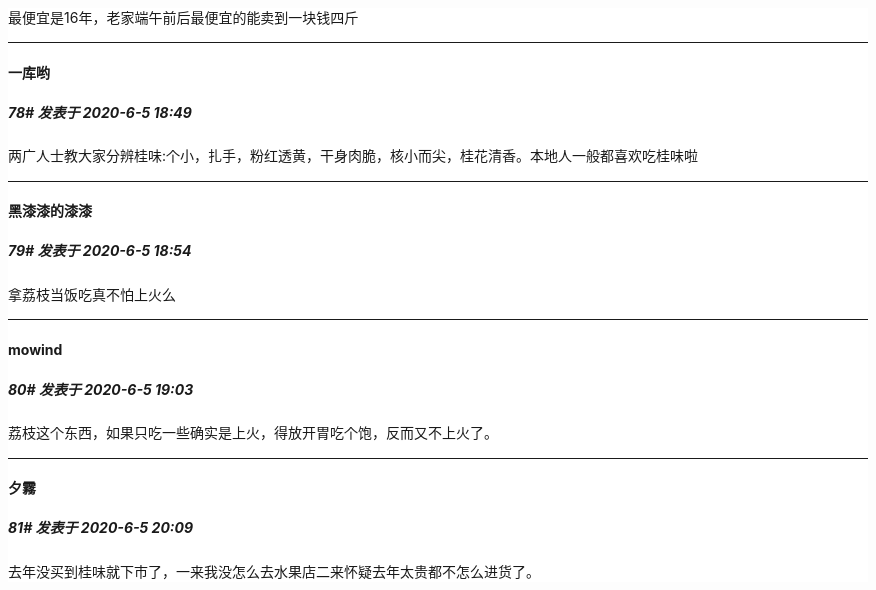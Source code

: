 
最便宜是16年，老家端午前后最便宜的能卖到一块钱四斤







*****

####  一库哟  
##### 78#       发表于 2020-6-5 18:49




两广人士教大家分辨桂味:个小，扎手，粉红透黄，干身肉脆，核小而尖，桂花清香。本地人一般都喜欢吃桂味啦







*****

####  黑漆漆的漆漆  
##### 79#       发表于 2020-6-5 18:54




拿荔枝当饭吃真不怕上火么







*****

####  mowind  
##### 80#       发表于 2020-6-5 19:03




荔枝这个东西，如果只吃一些确实是上火，得放开胃吃个饱，反而又不上火了。







*****

####  夕霧  
##### 81#       发表于 2020-6-5 20:09




去年没买到桂味就下市了，一来我没怎么去水果店二来怀疑去年太贵都不怎么进货了。





